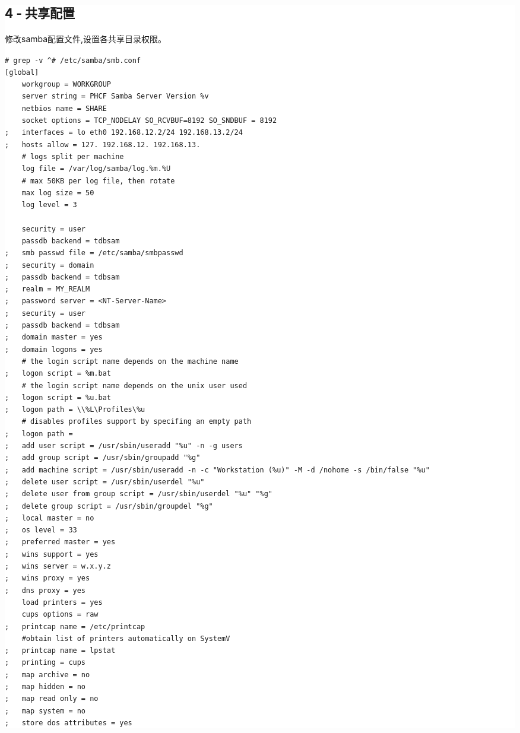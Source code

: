 

## 4 - 共享配置

修改samba配置文件,设置各共享目录权限。

```shell
# grep -v ^# /etc/samba/smb.conf
[global]
	workgroup = WORKGROUP
	server string = PHCF Samba Server Version %v
	netbios name = SHARE
	socket options = TCP_NODELAY SO_RCVBUF=8192 SO_SNDBUF = 8192
;	interfaces = lo eth0 192.168.12.2/24 192.168.13.2/24 
;	hosts allow = 127. 192.168.12. 192.168.13.
	# logs split per machine
	log file = /var/log/samba/log.%m.%U
	# max 50KB per log file, then rotate
	max log size = 50
	log level = 3
	
	security = user
	passdb backend = tdbsam
;	smb passwd file = /etc/samba/smbpasswd
;	security = domain
;	passdb backend = tdbsam
;	realm = MY_REALM
;	password server = <NT-Server-Name>
;	security = user
;	passdb backend = tdbsam
;	domain master = yes 
;	domain logons = yes
	# the login script name depends on the machine name
;	logon script = %m.bat
	# the login script name depends on the unix user used
;	logon script = %u.bat
;	logon path = \\%L\Profiles\%u
	# disables profiles support by specifing an empty path
;	logon path =          
;	add user script = /usr/sbin/useradd "%u" -n -g users
;	add group script = /usr/sbin/groupadd "%g"
;	add machine script = /usr/sbin/useradd -n -c "Workstation (%u)" -M -d /nohome -s /bin/false "%u"
;	delete user script = /usr/sbin/userdel "%u"
;	delete user from group script = /usr/sbin/userdel "%u" "%g"
;	delete group script = /usr/sbin/groupdel "%g"
;	local master = no
;	os level = 33
;	preferred master = yes
;	wins support = yes
;	wins server = w.x.y.z
;	wins proxy = yes
;	dns proxy = yes
	load printers = yes
	cups options = raw
;	printcap name = /etc/printcap
	#obtain list of printers automatically on SystemV
;	printcap name = lpstat
;	printing = cups
;	map archive = no
;	map hidden = no
;	map read only = no
;	map system = no
;	store dos attributes = yes
```